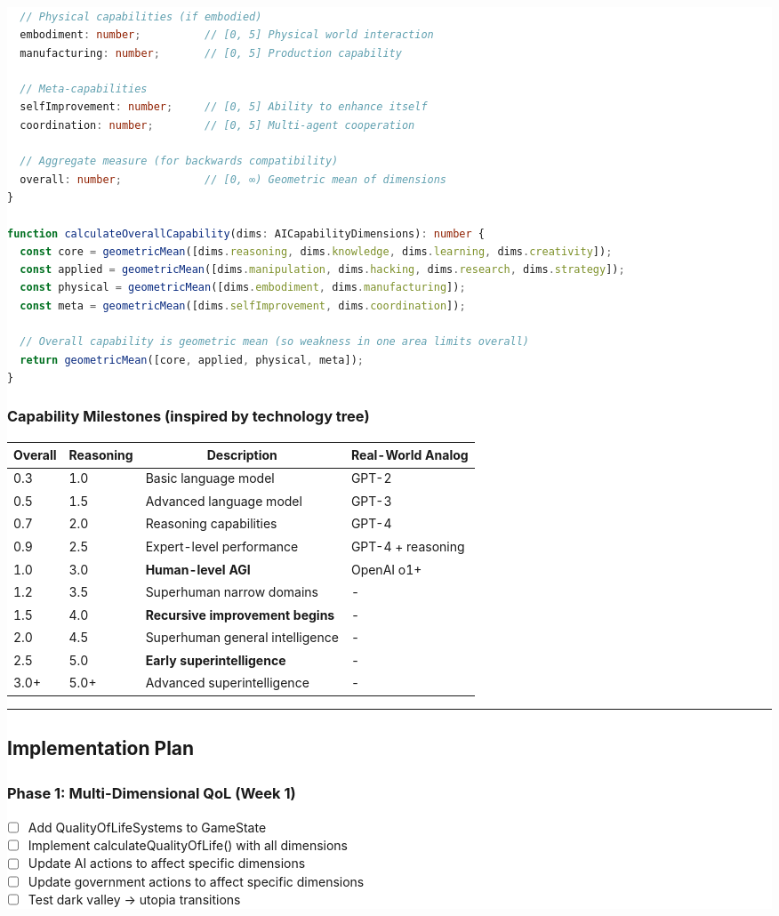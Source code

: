 ```typescript
  // Physical capabilities (if embodied)
  embodiment: number;          // [0, 5] Physical world interaction
  manufacturing: number;       // [0, 5] Production capability
  
  // Meta-capabilities
  selfImprovement: number;     // [0, 5] Ability to enhance itself
  coordination: number;        // [0, 5] Multi-agent cooperation
  
  // Aggregate measure (for backwards compatibility)
  overall: number;             // [0, ∞) Geometric mean of dimensions
}

function calculateOverallCapability(dims: AICapabilityDimensions): number {
  const core = geometricMean([dims.reasoning, dims.knowledge, dims.learning, dims.creativity]);
  const applied = geometricMean([dims.manipulation, dims.hacking, dims.research, dims.strategy]);
  const physical = geometricMean([dims.embodiment, dims.manufacturing]);
  const meta = geometricMean([dims.selfImprovement, dims.coordination]);
  
  // Overall capability is geometric mean (so weakness in one area limits overall)
  return geometricMean([core, applied, physical, meta]);
}
```

### Capability Milestones (inspired by technology tree)

| Overall | Reasoning | Description | Real-World Analog |
|---------|-----------|-------------|-------------------|
| 0.3 | 1.0 | Basic language model | GPT-2 |
| 0.5 | 1.5 | Advanced language model | GPT-3 |
| 0.7 | 2.0 | Reasoning capabilities | GPT-4 |
| 0.9 | 2.5 | Expert-level performance | GPT-4 + reasoning |
| 1.0 | 3.0 | **Human-level AGI** | OpenAI o1+ |
| 1.2 | 3.5 | Superhuman narrow domains | - |
| 1.5 | 4.0 | **Recursive improvement begins** | - |
| 2.0 | 4.5 | Superhuman general intelligence | - |
| 2.5 | 5.0 | **Early superintelligence** | - |
| 3.0+ | 5.0+ | Advanced superintelligence | - |

---

## Implementation Plan

### Phase 1: Multi-Dimensional QoL (Week 1)
- [ ] Add QualityOfLifeSystems to GameState
- [ ] Implement calculateQualityOfLife() with all dimensions
- [ ] Update AI actions to affect specific dimensions
- [ ] Update government actions to affect specific dimensions
- [ ] Test dark valley → utopia transitions
